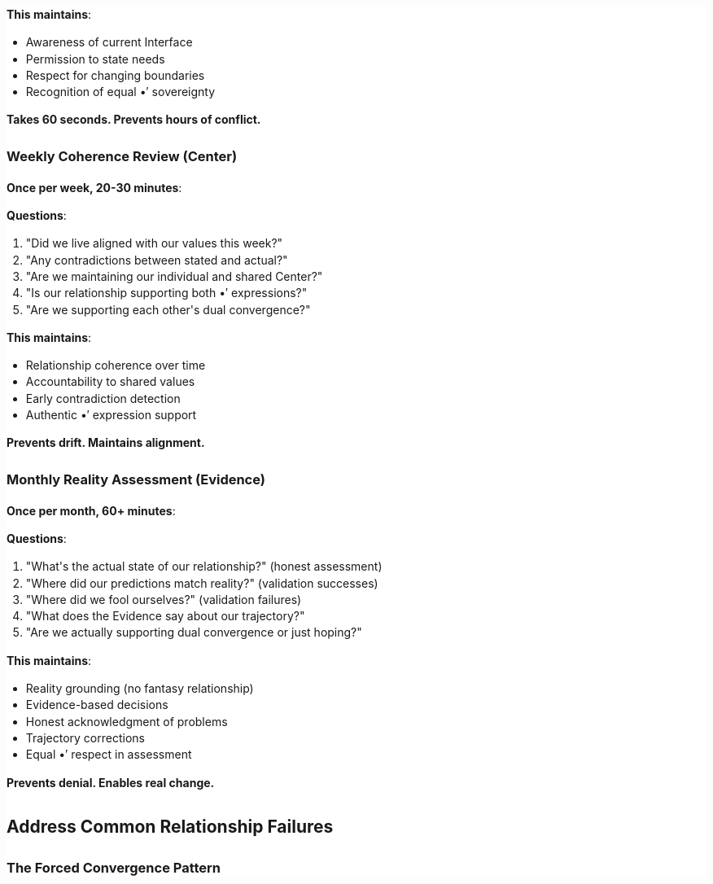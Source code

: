 **This maintains**:

- Awareness of current Interface
- Permission to state needs
- Respect for changing boundaries
- Recognition of equal •′ sovereignty

**Takes 60 seconds. Prevents hours of conflict.**

### Weekly Coherence Review (Center)

**Once per week, 20-30 minutes**:

**Questions**:

1. "Did we live aligned with our values this week?"
2. "Any contradictions between stated and actual?"
3. "Are we maintaining our individual and shared Center?"
4. "Is our relationship supporting both •′ expressions?"
5. "Are we supporting each other's dual convergence?"

**This maintains**:

- Relationship coherence over time
- Accountability to shared values
- Early contradiction detection
- Authentic •′ expression support

**Prevents drift. Maintains alignment.**

### Monthly Reality Assessment (Evidence)

**Once per month, 60+ minutes**:

**Questions**:

1. "What's the actual state of our relationship?" (honest assessment)
2. "Where did our predictions match reality?" (validation successes)
3. "Where did we fool ourselves?" (validation failures)
4. "What does the Evidence say about our trajectory?"
5. "Are we actually supporting dual convergence or just hoping?"

**This maintains**:

- Reality grounding (no fantasy relationship)
- Evidence-based decisions
- Honest acknowledgment of problems
- Trajectory corrections
- Equal •′ respect in assessment

**Prevents denial. Enables real change.**

## Address Common Relationship Failures

### The Forced Convergence Pattern
